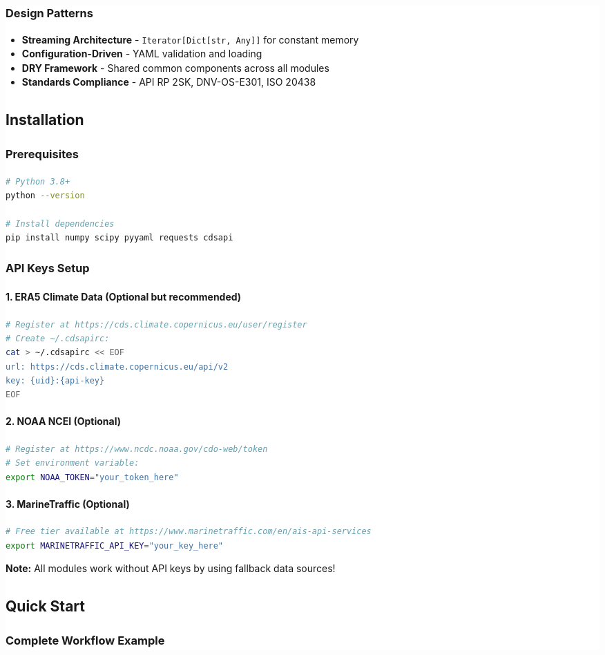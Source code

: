 ### Design Patterns

- **Streaming Architecture** - `Iterator[Dict[str, Any]]` for constant memory
- **Configuration-Driven** - YAML validation and loading
- **DRY Framework** - Shared common components across all modules
- **Standards Compliance** - API RP 2SK, DNV-OS-E301, ISO 20438

## Installation

### Prerequisites

```bash
# Python 3.8+
python --version

# Install dependencies
pip install numpy scipy pyyaml requests cdsapi
```

### API Keys Setup

#### 1. ERA5 Climate Data (Optional but recommended)

```bash
# Register at https://cds.climate.copernicus.eu/user/register
# Create ~/.cdsapirc:
cat > ~/.cdsapirc << EOF
url: https://cds.climate.copernicus.eu/api/v2
key: {uid}:{api-key}
EOF
```

#### 2. NOAA NCEI (Optional)

```bash
# Register at https://www.ncdc.noaa.gov/cdo-web/token
# Set environment variable:
export NOAA_TOKEN="your_token_here"
```

#### 3. MarineTraffic (Optional)

```bash
# Free tier available at https://www.marinetraffic.com/en/ais-api-services
export MARINETRAFFIC_API_KEY="your_key_here"
```

**Note:** All modules work without API keys by using fallback data sources!

## Quick Start

### Complete Workflow Example
